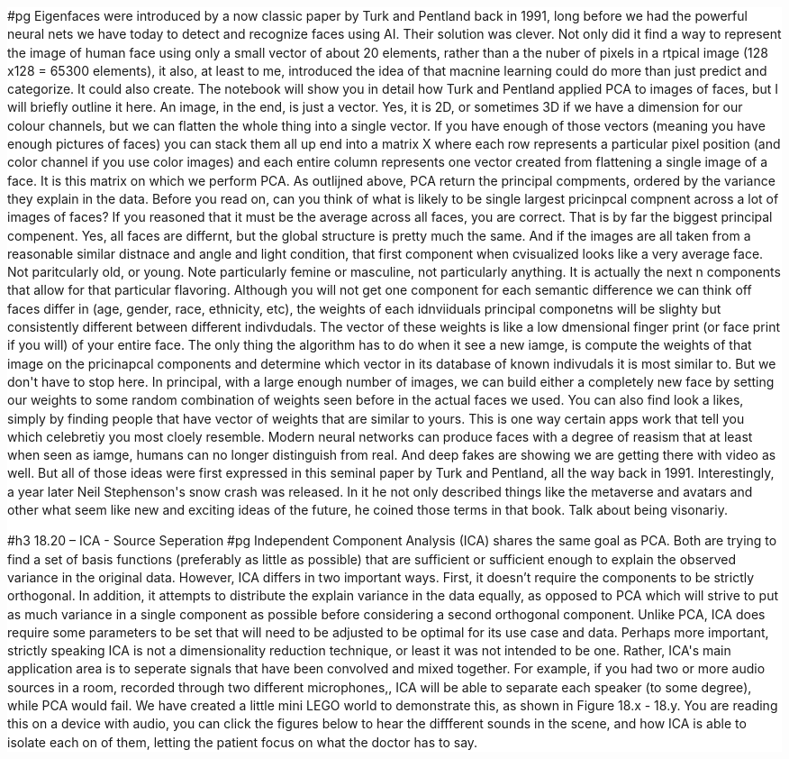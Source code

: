 #pg Eigenfaces were introduced by a now classic paper by Turk and Pentland back in 1991, long before we had the powerful neural nets we have today to detect and recognize faces using AI. Their solution was clever. Not only did it find a way to represent the image of human face using only a small vector of about 20 elements, rather than a the nuber of pixels in a rtpical image (128 x128 = 65300 elements), it also, at least to me, introduced the idea of that macnine learning could do more than just predict and categorize. It could also create. The notebook will show you in detail how Turk and Pentland applied PCA to images of faces, but I will briefly outline it here. An image, in the end, is just a vector. Yes, it is 2D, or sometimes 3D if we have a dimension for our colour channels, but we can flatten the whole thing into a single vector. If you have enough of those vectors (meaning you have enough pictures of faces) you can stack them all up end into a matrix X where each row represents a particular pixel position (and color channel if you use color images) and each entire column represents one vector created from flattening a single image of a face. It is this matrix on which we perform PCA. As outlijned above, PCA return the principal compments, ordered by the variance they explain in the data. Before you read on, can you think of what is likely to be single largest pricinpcal compnent across a lot of images of faces? If you reasoned that it must be the average across all faces, you are correct. That is by far the biggest principal compenent. Yes, all faces are differnt, but the global structure is pretty much the same. And if the images are all taken from a reasonable similar distnace and angle and light condition, that first component when cvisualized looks like a very average face. Not paritcularly old, or young. Note particularly femine or masculine, not particularly anything. It is actually the next n components that allow for that particular flavoring. Although you will not get one component for each semantic difference we can think off faces differ in (age, gender, race, ethnicity, etc), the weights of each idnviiduals principal componetns will be slighty but consistently different between different indivdudals. The vector of these weights is like a low dmensional finger print (or face print if you will) of your entire face. The only thing the algorithm has to do when it see a new iamge, is compute the weights of that image on the pricinapcal components and determine which vector in its database of known indivudals it is most similar to. But we don't have to stop here. In principal, with a large enough number of images, we can build either a completely new face by setting our weights to some random combination of weights seen before in the actual faces we used. You can also find look a likes, simply by finding people that have vector of weights that are similar to yours. This is one way certain apps work that tell you which celebretiy you most cloely resemble. Modern neural networks can produce faces with a degree of reasism that at least when seen as iamge, humans can no longer distinguish from real. And deep fakes are showing we are getting there with video as well. But all of those ideas were first expressed in this seminal paper by Turk and Pentland, all the way back in 1991. Interestingly, a year later Neil Stephenson's snow crash was released. In it he not only described things like the metaverse and avatars and other what seem like new and exciting ideas of the future, he coined those terms in that book. Talk about being visonariy. 

#h3 18.20 – ICA - Source Seperation
#pg Independent Component Analysis (ICA) shares the same goal as PCA. Both are trying to find a set of basis functions (preferably as little as possible) that are sufficient or sufficient enough to explain the observed variance in the original data. However, ICA differs in two important ways. First, it doesn’t require the components to be strictly orthogonal. In addition, it attempts to distribute the explain variance in the data equally, as opposed to PCA which will strive to put as much variance in a single component as possible before considering a second orthogonal component. Unlike PCA, ICA does require some parameters to be set that will need to be adjusted to be optimal for its use case and data. Perhaps more important, strictly speaking ICA is not a dimensionality reduction technique, or least it was not intended to be one. Rather, ICA's main application area is to seperate signals that have been convolved and mixed together. For example, if you had two or more audio sources in a room, recorded through two different microphones,, ICA will be able to separate each speaker (to some degree), while PCA would fail. We have created a little mini LEGO world to demonstrate this, as shown in Figure 18.x - 18.y. You are reading this on a device with audio, you can click the figures below to hear the diffferent sounds in the scene, and how ICA is able to isolate each on of them, letting the patient focus on what the doctor has to say. 
